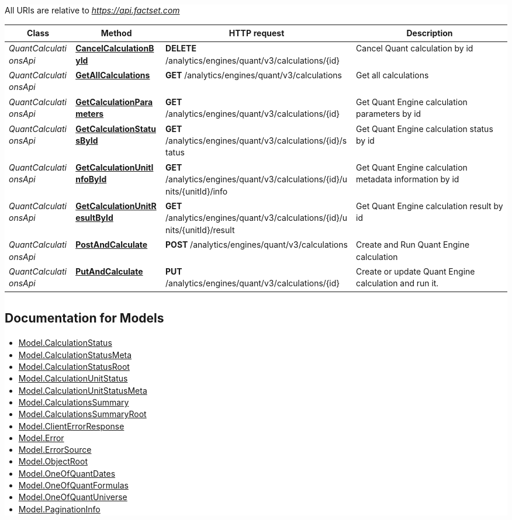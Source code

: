 All URIs are relative to *https://api.factset.com*

Class | Method | HTTP request | Description
------------ | ------------- | ------------- | -------------
*QuantCalculationsApi* | [**CancelCalculationById**](https://github.com/FactSet/enterprise-sdk/tree/main/code/dotnet/QuantEngine/v3/docs/QuantCalculationsApi.md#cancelcalculationbyid) | **DELETE** /analytics/engines/quant/v3/calculations/{id} | Cancel Quant calculation by id
*QuantCalculationsApi* | [**GetAllCalculations**](https://github.com/FactSet/enterprise-sdk/tree/main/code/dotnet/QuantEngine/v3/docs/QuantCalculationsApi.md#getallcalculations) | **GET** /analytics/engines/quant/v3/calculations | Get all calculations
*QuantCalculationsApi* | [**GetCalculationParameters**](https://github.com/FactSet/enterprise-sdk/tree/main/code/dotnet/QuantEngine/v3/docs/QuantCalculationsApi.md#getcalculationparameters) | **GET** /analytics/engines/quant/v3/calculations/{id} | Get Quant Engine calculation parameters by id
*QuantCalculationsApi* | [**GetCalculationStatusById**](https://github.com/FactSet/enterprise-sdk/tree/main/code/dotnet/QuantEngine/v3/docs/QuantCalculationsApi.md#getcalculationstatusbyid) | **GET** /analytics/engines/quant/v3/calculations/{id}/status | Get Quant Engine calculation status by id
*QuantCalculationsApi* | [**GetCalculationUnitInfoById**](https://github.com/FactSet/enterprise-sdk/tree/main/code/dotnet/QuantEngine/v3/docs/QuantCalculationsApi.md#getcalculationunitinfobyid) | **GET** /analytics/engines/quant/v3/calculations/{id}/units/{unitId}/info | Get Quant Engine calculation metadata information by id
*QuantCalculationsApi* | [**GetCalculationUnitResultById**](https://github.com/FactSet/enterprise-sdk/tree/main/code/dotnet/QuantEngine/v3/docs/QuantCalculationsApi.md#getcalculationunitresultbyid) | **GET** /analytics/engines/quant/v3/calculations/{id}/units/{unitId}/result | Get Quant Engine calculation result by id
*QuantCalculationsApi* | [**PostAndCalculate**](https://github.com/FactSet/enterprise-sdk/tree/main/code/dotnet/QuantEngine/v3/docs/QuantCalculationsApi.md#postandcalculate) | **POST** /analytics/engines/quant/v3/calculations | Create and Run Quant Engine calculation
*QuantCalculationsApi* | [**PutAndCalculate**](https://github.com/FactSet/enterprise-sdk/tree/main/code/dotnet/QuantEngine/v3/docs/QuantCalculationsApi.md#putandcalculate) | **PUT** /analytics/engines/quant/v3/calculations/{id} | Create or update Quant Engine calculation and run it.


## Documentation for Models

 - [Model.CalculationStatus](https://github.com/FactSet/enterprise-sdk/tree/main/code/dotnet/QuantEngine/v3/docs/CalculationStatus.md)
 - [Model.CalculationStatusMeta](https://github.com/FactSet/enterprise-sdk/tree/main/code/dotnet/QuantEngine/v3/docs/CalculationStatusMeta.md)
 - [Model.CalculationStatusRoot](https://github.com/FactSet/enterprise-sdk/tree/main/code/dotnet/QuantEngine/v3/docs/CalculationStatusRoot.md)
 - [Model.CalculationUnitStatus](https://github.com/FactSet/enterprise-sdk/tree/main/code/dotnet/QuantEngine/v3/docs/CalculationUnitStatus.md)
 - [Model.CalculationUnitStatusMeta](https://github.com/FactSet/enterprise-sdk/tree/main/code/dotnet/QuantEngine/v3/docs/CalculationUnitStatusMeta.md)
 - [Model.CalculationsSummary](https://github.com/FactSet/enterprise-sdk/tree/main/code/dotnet/QuantEngine/v3/docs/CalculationsSummary.md)
 - [Model.CalculationsSummaryRoot](https://github.com/FactSet/enterprise-sdk/tree/main/code/dotnet/QuantEngine/v3/docs/CalculationsSummaryRoot.md)
 - [Model.ClientErrorResponse](https://github.com/FactSet/enterprise-sdk/tree/main/code/dotnet/QuantEngine/v3/docs/ClientErrorResponse.md)
 - [Model.Error](https://github.com/FactSet/enterprise-sdk/tree/main/code/dotnet/QuantEngine/v3/docs/Error.md)
 - [Model.ErrorSource](https://github.com/FactSet/enterprise-sdk/tree/main/code/dotnet/QuantEngine/v3/docs/ErrorSource.md)
 - [Model.ObjectRoot](https://github.com/FactSet/enterprise-sdk/tree/main/code/dotnet/QuantEngine/v3/docs/ObjectRoot.md)
 - [Model.OneOfQuantDates](https://github.com/FactSet/enterprise-sdk/tree/main/code/dotnet/QuantEngine/v3/docs/OneOfQuantDates.md)
 - [Model.OneOfQuantFormulas](https://github.com/FactSet/enterprise-sdk/tree/main/code/dotnet/QuantEngine/v3/docs/OneOfQuantFormulas.md)
 - [Model.OneOfQuantUniverse](https://github.com/FactSet/enterprise-sdk/tree/main/code/dotnet/QuantEngine/v3/docs/OneOfQuantUniverse.md)
 - [Model.PaginationInfo](https://github.com/FactSet/enterprise-sdk/tree/main/code/dotnet/QuantEngine/v3/docs/PaginationInfo.md)